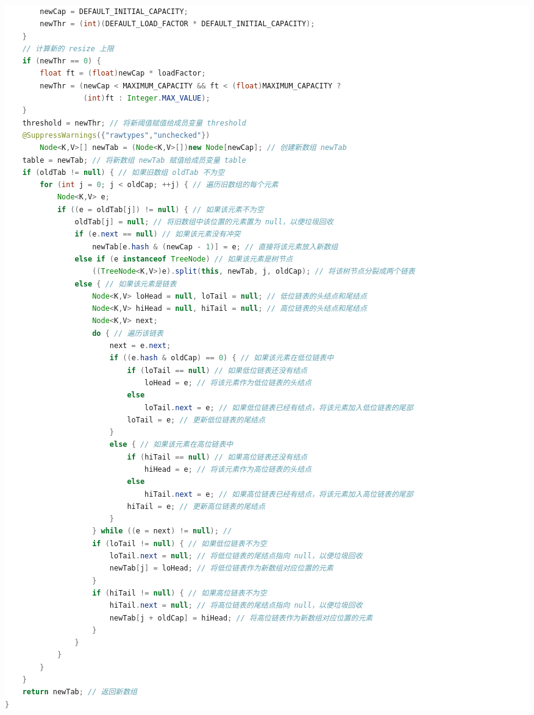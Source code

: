 ```java  
        newCap = DEFAULT_INITIAL_CAPACITY;
        newThr = (int)(DEFAULT_LOAD_FACTOR * DEFAULT_INITIAL_CAPACITY);
    }
    // 计算新的 resize 上限
    if (newThr == 0) {
        float ft = (float)newCap * loadFactor;
        newThr = (newCap < MAXIMUM_CAPACITY && ft < (float)MAXIMUM_CAPACITY ?
                  (int)ft : Integer.MAX_VALUE);
    }
    threshold = newThr; // 将新阈值赋值给成员变量 threshold
    @SuppressWarnings({"rawtypes","unchecked"})
        Node<K,V>[] newTab = (Node<K,V>[])new Node[newCap]; // 创建新数组 newTab
    table = newTab; // 将新数组 newTab 赋值给成员变量 table
    if (oldTab != null) { // 如果旧数组 oldTab 不为空
        for (int j = 0; j < oldCap; ++j) { // 遍历旧数组的每个元素
            Node<K,V> e;
            if ((e = oldTab[j]) != null) { // 如果该元素不为空
                oldTab[j] = null; // 将旧数组中该位置的元素置为 null，以便垃圾回收
                if (e.next == null) // 如果该元素没有冲突
                    newTab[e.hash & (newCap - 1)] = e; // 直接将该元素放入新数组
                else if (e instanceof TreeNode) // 如果该元素是树节点
                    ((TreeNode<K,V>)e).split(this, newTab, j, oldCap); // 将该树节点分裂成两个链表
                else { // 如果该元素是链表
                    Node<K,V> loHead = null, loTail = null; // 低位链表的头结点和尾结点
                    Node<K,V> hiHead = null, hiTail = null; // 高位链表的头结点和尾结点
                    Node<K,V> next;
                    do { // 遍历该链表
                        next = e.next;
                        if ((e.hash & oldCap) == 0) { // 如果该元素在低位链表中
                            if (loTail == null) // 如果低位链表还没有结点
                                loHead = e; // 将该元素作为低位链表的头结点
                            else
                                loTail.next = e; // 如果低位链表已经有结点，将该元素加入低位链表的尾部
                            loTail = e; // 更新低位链表的尾结点
                        }
                        else { // 如果该元素在高位链表中
                            if (hiTail == null) // 如果高位链表还没有结点
                                hiHead = e; // 将该元素作为高位链表的头结点
                            else
                                hiTail.next = e; // 如果高位链表已经有结点，将该元素加入高位链表的尾部
                            hiTail = e; // 更新高位链表的尾结点
                        }
                    } while ((e = next) != null); //
                    if (loTail != null) { // 如果低位链表不为空
                        loTail.next = null; // 将低位链表的尾结点指向 null，以便垃圾回收
                        newTab[j] = loHead; // 将低位链表作为新数组对应位置的元素
                    }
                    if (hiTail != null) { // 如果高位链表不为空
                        hiTail.next = null; // 将高位链表的尾结点指向 null，以便垃圾回收
                        newTab[j + oldCap] = hiHead; // 将高位链表作为新数组对应位置的元素
                    }
                }
            }
        }
    }
    return newTab; // 返回新数组
}
```  
  
